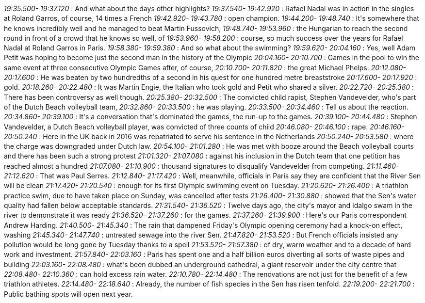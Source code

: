 *19:35.500- 19:37.120* :  And what about the days other highlights?
*19:37.540- 19:42.920* :  Rafael Nadal was in action in the singles at Roland Garros, of course, 14 times a French
*19:42.920- 19:43.780* :  open champion.
*19:44.200- 19:48.740* :  It's somewhere that he knows incredibly well and he managed to beat Martin Fussovich,
*19:48.740- 19:53.960* :  the Hungarian to reach the second round in front of a crowd that he knows so well, of
*19:53.960- 19:58.200* :  course, so much success over the years for Rafael Nadal at Roland Garros in Paris.
*19:58.380- 19:59.380* :  And so what about the swimming?
*19:59.620- 20:04.160* :  Yes, well Adam Petit was hoping to become just the second man in the history of the Olympic
*20:04.160- 20:10.700* :  Games in the pool to win the same event at three consecutive Olympic Games after, of course,
*20:10.700- 20:11.820* :  the great Michael Phelps.
*20:12.080- 20:17.600* :  He was beaten by two hundredths of a second in his quest for one hundred metre breaststroke
*20:17.600- 20:17.920* :  gold.
*20:18.260- 20:22.480* :  It was Martin Engie, the Italian who took gold and Petit who shared a silver.
*20:22.720- 20:25.380* :  There has been controversy as well though.
*20:25.380- 20:32.500* :  The convicted child rapist, Stephen Vandevelder, who's part of the Dutch Beach volleyball team,
*20:32.860- 20:33.500* :  he was playing.
*20:33.500- 20:34.460* :  Tell us about the reaction.
*20:34.860- 20:39.100* :  It's a conversation that's dominated the games, the run-up to the games.
*20:39.100- 20:44.480* :  Stephen Vandevelder, a Dutch Beach volleyball player, was convicted of three counts of child
*20:46.080- 20:46.100* :  rape.
*20:46.160- 20:50.240* :  Here in the UK back in 2016 was repatriated to serve his sentence in the Netherlands
*20:50.240- 20:53.580* :  where the charge was downgraded under Dutch law.
*20:54.100- 21:01.280* :  He was met with booze around the Beach volleyball courts and there has been such a strong protest
*21:01.320- 21:07.080* :  against his inclusion in the Dutch team that one petition has reached almost a hundred
*21:07.080- 21:10.900* :  thousand signatures to disqualify Vandevelder from competing.
*21:11.460- 21:12.620* :  That was Paul Serres.
*21:12.840- 21:17.420* :  Well, meanwhile, officials in Paris say they are confident that the River Sen will be clean
*21:17.420- 21:20.540* :  enough for its first Olympic swimming event on Tuesday.
*21:20.620- 21:26.400* :  A triathlon practice swim, due to have taken place on Sunday, was cancelled after tests
*21:26.400- 21:30.880* :  showed that the Sen's water quality had fallen below acceptable standards.
*21:31.540- 21:36.520* :  Twelve days ago, the city's mayor and Idalgo swam in the river to demonstrate it was ready
*21:36.520- 21:37.260* :  for the games.
*21:37.260- 21:39.900* :  Here's our Paris correspondent Andrew Harding.
*21:40.500- 21:45.340* :  The rain that dampened Friday's Olympic opening ceremony had a knock-on effect, washing
*21:45.340- 21:47.740* :  untreated sewage into the river Sen.
*21:47.820- 21:53.520* :  But French officials insisted any pollution would be long gone by Tuesday thanks to a spell
*21:53.520- 21:57.380* :  of dry, warm weather and to a decade of hard work and investment.
*21:57.840- 22:03.160* :  Paris has spent one and a half billion euros diverting all sorts of waste pipes and building
*22:03.160- 22:08.480* :  what's been dubbed an underground cathedral, a giant reservoir under the city centre that
*22:08.480- 22:10.360* :  can hold excess rain water.
*22:10.780- 22:14.480* :  The renovations are not just for the benefit of a few triathlon athletes.
*22:14.480- 22:18.640* :  Already, the number of fish species in the Sen has risen tenfold.
*22:19.200- 22:21.700* :  Public bathing spots will open next year.